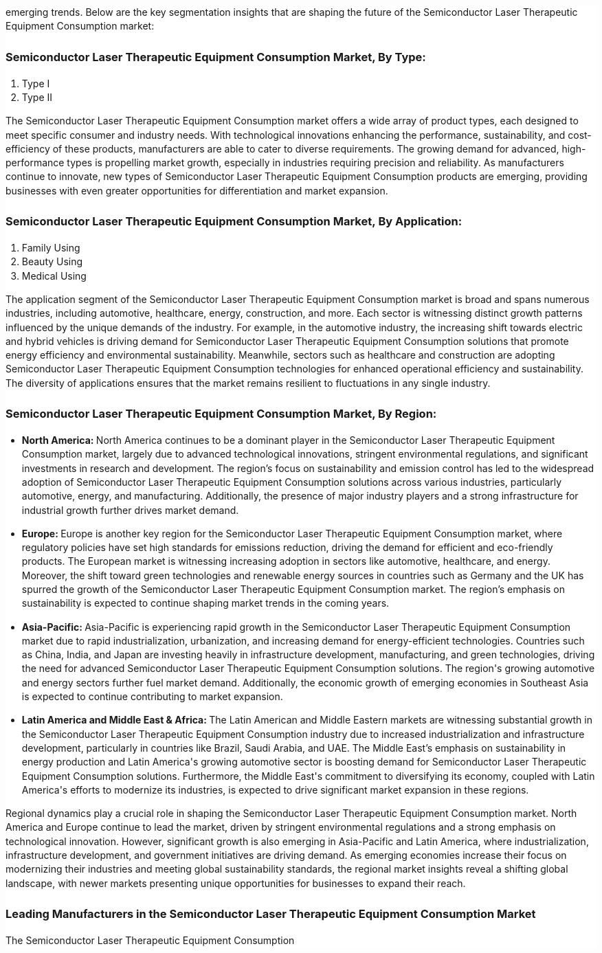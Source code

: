 emerging trends. Below are the key segmentation insights that are shaping the future of the Semiconductor Laser Therapeutic Equipment Consumption market:</p><h3><strong>Semiconductor Laser Therapeutic Equipment Consumption Market, By Type:<br /></strong></h3><ol><li>Type I<li> Type II</li></ol><p>The Semiconductor Laser Therapeutic Equipment Consumption market offers a wide array of product types, each designed to meet specific consumer and industry needs. With technological innovations enhancing the performance, sustainability, and cost-efficiency of these products, manufacturers are able to cater to diverse requirements. The growing demand for advanced, high-performance types is propelling market growth, especially in industries requiring precision and reliability. As manufacturers continue to innovate, new types of Semiconductor Laser Therapeutic Equipment Consumption products are emerging, providing businesses with even greater opportunities for differentiation and market expansion.</p><h3>Semiconductor Laser Therapeutic Equipment Consumption Market,&nbsp;By Application:</h3><ol><li>Family Using<li> Beauty Using<li> Medical Using</li></ol><p>The application segment of the Semiconductor Laser Therapeutic Equipment Consumption market is broad and spans numerous industries, including automotive, healthcare, energy, construction, and more. Each sector is witnessing distinct growth patterns influenced by the unique demands of the industry. For example, in the automotive industry, the increasing shift towards electric and hybrid vehicles is driving demand for Semiconductor Laser Therapeutic Equipment Consumption solutions that promote energy efficiency and environmental sustainability. Meanwhile, sectors such as healthcare and construction are adopting Semiconductor Laser Therapeutic Equipment Consumption technologies for enhanced operational efficiency and sustainability. The diversity of applications ensures that the market remains resilient to fluctuations in any single industry.</p><h3>Semiconductor Laser Therapeutic Equipment Consumption Market, By Region:</h3><ul><li><p><strong>North America:&nbsp;</strong>North America continues to be a dominant player in the Semiconductor Laser Therapeutic Equipment Consumption market, largely due to advanced technological innovations, stringent environmental regulations, and significant investments in research and development. The region&rsquo;s focus on sustainability and emission control has led to the widespread adoption of Semiconductor Laser Therapeutic Equipment Consumption solutions across various industries, particularly automotive, energy, and manufacturing. Additionally, the presence of major industry players and a strong infrastructure for industrial growth further drives market demand.</p></li><li><p><strong><strong>Europe:&nbsp;</strong></strong>Europe is another key region for the Semiconductor Laser Therapeutic Equipment Consumption market, where regulatory policies have set high standards for emissions reduction, driving the demand for efficient and eco-friendly products. The European market is witnessing increasing adoption in sectors like automotive, healthcare, and energy. Moreover, the shift toward green technologies and renewable energy sources in countries such as Germany and the UK has spurred the growth of the Semiconductor Laser Therapeutic Equipment Consumption market. The region&rsquo;s emphasis on sustainability is expected to continue shaping market trends in the coming years.</p></li><li><p><strong><strong>Asia-Pacific:&nbsp;</strong></strong>Asia-Pacific is experiencing rapid growth in the Semiconductor Laser Therapeutic Equipment Consumption market due to rapid industrialization, urbanization, and increasing demand for energy-efficient technologies. Countries such as China, India, and Japan are investing heavily in infrastructure development, manufacturing, and green technologies, driving the need for advanced Semiconductor Laser Therapeutic Equipment Consumption solutions. The region's growing automotive and energy sectors further fuel market demand. Additionally, the economic growth of emerging economies in Southeast Asia is expected to continue contributing to market expansion.</p></li><li><p><strong><strong>Latin America and Middle East &amp; Africa:&nbsp;</strong></strong>The Latin American and Middle Eastern markets are witnessing substantial growth in the Semiconductor Laser Therapeutic Equipment Consumption industry due to increased industrialization and infrastructure development, particularly in countries like Brazil, Saudi Arabia, and UAE. The Middle East&rsquo;s emphasis on sustainability in energy production and Latin America's growing automotive sector is boosting demand for Semiconductor Laser Therapeutic Equipment Consumption solutions. Furthermore, the Middle East's commitment to diversifying its economy, coupled with Latin America's efforts to modernize its industries, is expected to drive significant market expansion in these regions.</p></li></ul><p>Regional dynamics play a crucial role in shaping the Semiconductor Laser Therapeutic Equipment Consumption market. North America and Europe continue to lead the market, driven by stringent environmental regulations and a strong emphasis on technological innovation. However, significant growth is also emerging in Asia-Pacific and Latin America, where industrialization, infrastructure development, and government initiatives are driving demand. As emerging economies increase their focus on modernizing their industries and meeting global sustainability standards, the regional market insights reveal a shifting global landscape, with newer markets presenting unique opportunities for businesses to expand their reach.</p><h3><strong>Leading Manufacturers in the Semiconductor Laser Therapeutic Equipment Consumption Market</strong></h3><p>The Semiconductor Laser Therapeutic Equipment Consumption